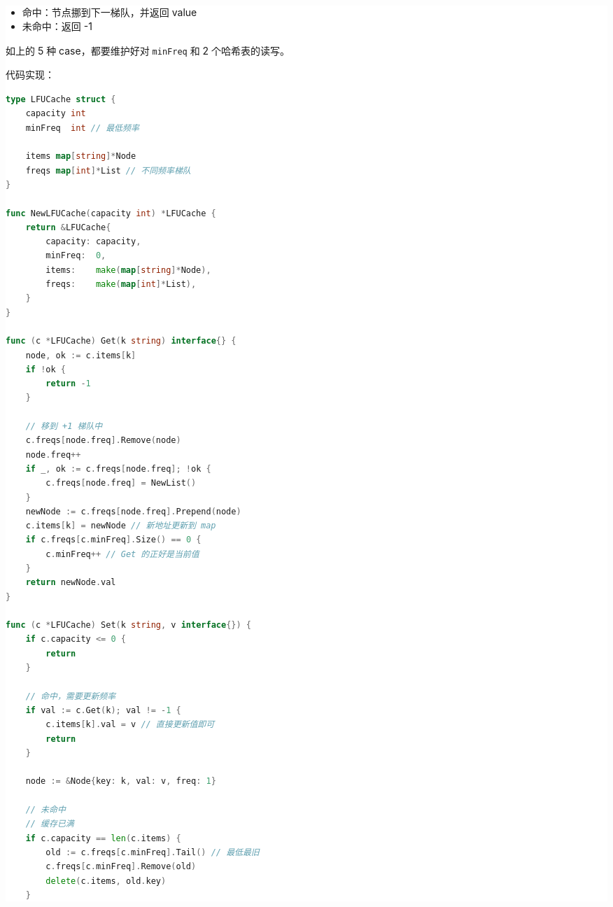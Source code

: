 - 命中：节点挪到下一梯队，并返回 value
- 未命中：返回 -1

如上的 5 种 case，都要维护好对 `minFreq` 和 2 个哈希表的读写。

代码实现：

```go
type LFUCache struct {
	capacity int
	minFreq  int // 最低频率

	items map[string]*Node
	freqs map[int]*List // 不同频率梯队
}

func NewLFUCache(capacity int) *LFUCache {
	return &LFUCache{
		capacity: capacity,
		minFreq:  0,
		items:    make(map[string]*Node),
		freqs:    make(map[int]*List),
	}
}

func (c *LFUCache) Get(k string) interface{} {
	node, ok := c.items[k]
	if !ok {
		return -1
	}

	// 移到 +1 梯队中
	c.freqs[node.freq].Remove(node)
	node.freq++
	if _, ok := c.freqs[node.freq]; !ok {
		c.freqs[node.freq] = NewList()
	}
	newNode := c.freqs[node.freq].Prepend(node)
	c.items[k] = newNode // 新地址更新到 map
	if c.freqs[c.minFreq].Size() == 0 {
		c.minFreq++ // Get 的正好是当前值
	}
	return newNode.val
}

func (c *LFUCache) Set(k string, v interface{}) {
	if c.capacity <= 0 {
		return
	}

	// 命中，需要更新频率
	if val := c.Get(k); val != -1 {
		c.items[k].val = v // 直接更新值即可
		return
	}

	node := &Node{key: k, val: v, freq: 1}

	// 未命中
	// 缓存已满
	if c.capacity == len(c.items) {
		old := c.freqs[c.minFreq].Tail() // 最低最旧
		c.freqs[c.minFreq].Remove(old)
		delete(c.items, old.key)
	}
```